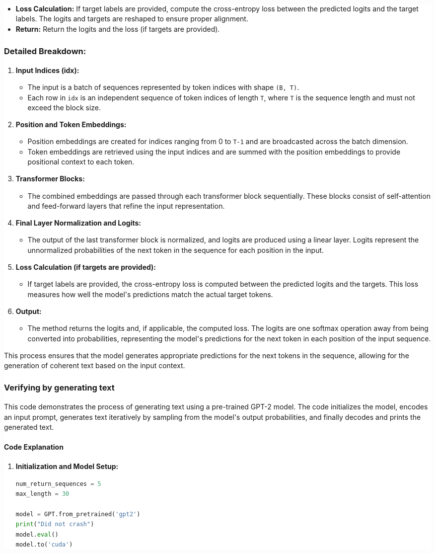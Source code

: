 - **Loss Calculation:** If target labels are provided, compute the cross-entropy loss between the predicted logits and the target labels. The logits and targets are reshaped to ensure proper alignment.
- **Return:** Return the logits and the loss (if targets are provided).

### Detailed Breakdown:

1. **Input Indices (idx):**
   - The input is a batch of sequences represented by token indices with shape `(B, T)`.
   - Each row in `idx` is an independent sequence of token indices of length `T`, where `T` is the sequence length and must not exceed the block size.

2. **Position and Token Embeddings:**
   - Position embeddings are created for indices ranging from 0 to `T-1` and are broadcasted across the batch dimension.
   - Token embeddings are retrieved using the input indices and are summed with the position embeddings to provide positional context to each token.

3. **Transformer Blocks:**
   - The combined embeddings are passed through each transformer block sequentially. These blocks consist of self-attention and feed-forward layers that refine the input representation.

4. **Final Layer Normalization and Logits:**
   - The output of the last transformer block is normalized, and logits are produced using a linear layer. Logits represent the unnormalized probabilities of the next token in the sequence for each position in the input.

5. **Loss Calculation (if targets are provided):**
   - If target labels are provided, the cross-entropy loss is computed between the predicted logits and the targets. This loss measures how well the model's predictions match the actual target tokens.

6. **Output:**
   - The method returns the logits and, if applicable, the computed loss. The logits are one softmax operation away from being converted into probabilities, representing the model's predictions for the next token in each position of the input sequence.

This process ensures that the model generates appropriate predictions for the next tokens in the sequence, allowing for the generation of coherent text based on the input context.


### Verifying by generating text

This code demonstrates the process of generating text using a pre-trained GPT-2 model. The code initializes the model, encodes an input prompt, generates text iteratively by sampling from the model's output probabilities, and finally decodes and prints the generated text.

#### Code Explanation

1. **Initialization and Model Setup:**
   ```python
   num_return_sequences = 5
   max_length = 30

   model = GPT.from_pretrained('gpt2')
   print("Did not crash")
   model.eval()
   model.to('cuda')
   ```
